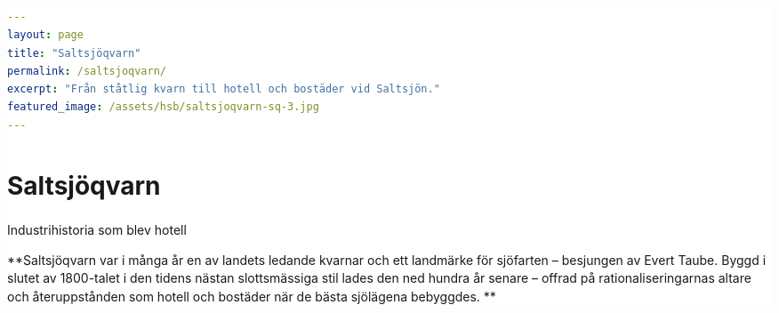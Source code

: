 ```yaml
---
layout: page
title: "Saltsjöqvarn"
permalink: /saltsjoqvarn/
excerpt: "Från ståtlig kvarn till hotell och bostäder vid Saltsjön."
featured_image: /assets/hsb/saltsjoqvarn-sq-3.jpg
---
```


# Saltsjöqvarn

Industrihistoria som blev hotell

**Saltsjöqvarn var i många år en av landets ledande kvarnar och ett landmärke för sjöfarten – besjungen av Evert Taube. Byggd i slutet av 1800-talet i den tidens nästan slottsmässiga stil lades den ned hundra år senare – offrad på rationaliseringarnas altare och återuppstånden som hotell och bostäder när de bästa sjölägena bebyggdes. **
